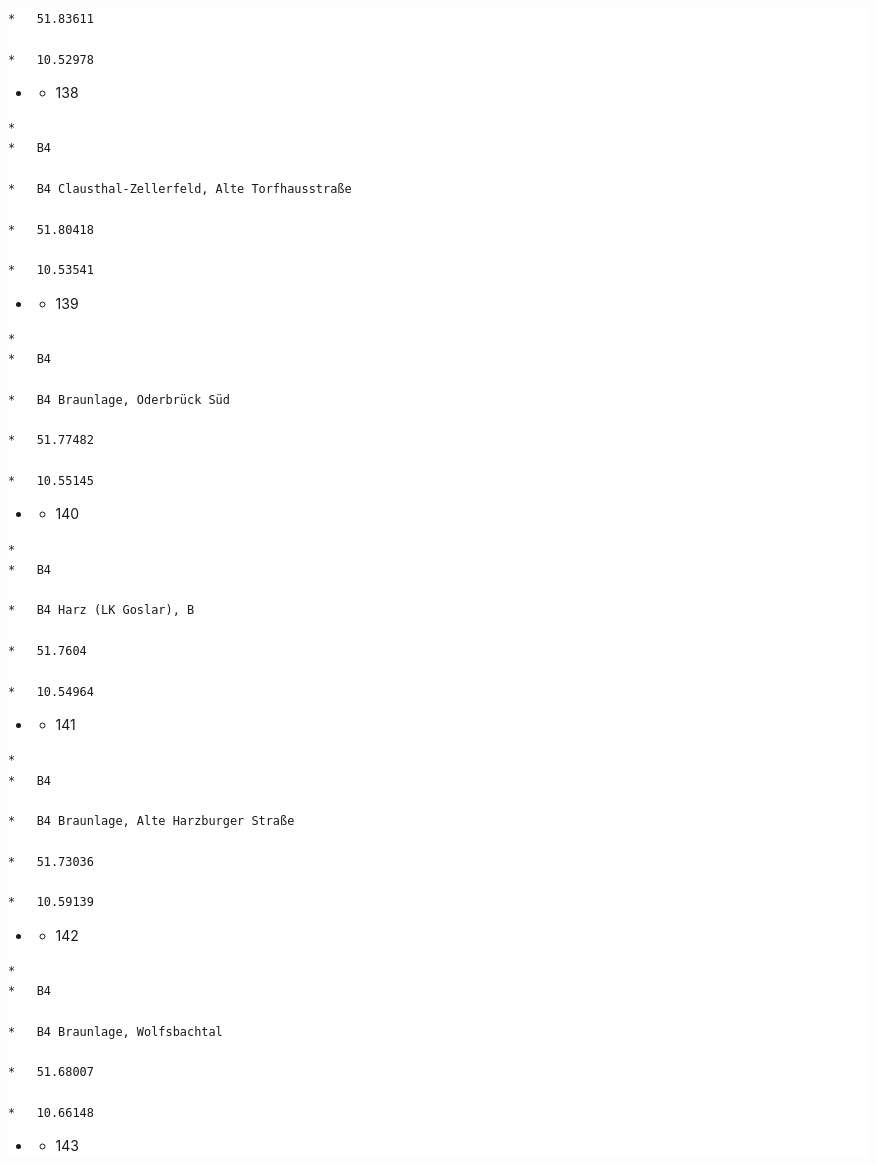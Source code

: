     *   51.83611

    *   10.52978


*    *   138

    *
    *   B4

    *   B4 Clausthal-Zellerfeld, Alte Torfhausstraße

    *   51.80418

    *   10.53541


*    *   139

    *
    *   B4

    *   B4 Braunlage, Oderbrück Süd

    *   51.77482

    *   10.55145


*    *   140

    *
    *   B4

    *   B4 Harz (LK Goslar), B

    *   51.7604

    *   10.54964


*    *   141

    *
    *   B4

    *   B4 Braunlage, Alte Harzburger Straße

    *   51.73036

    *   10.59139


*    *   142

    *
    *   B4

    *   B4 Braunlage, Wolfsbachtal

    *   51.68007

    *   10.66148


*    *   143
